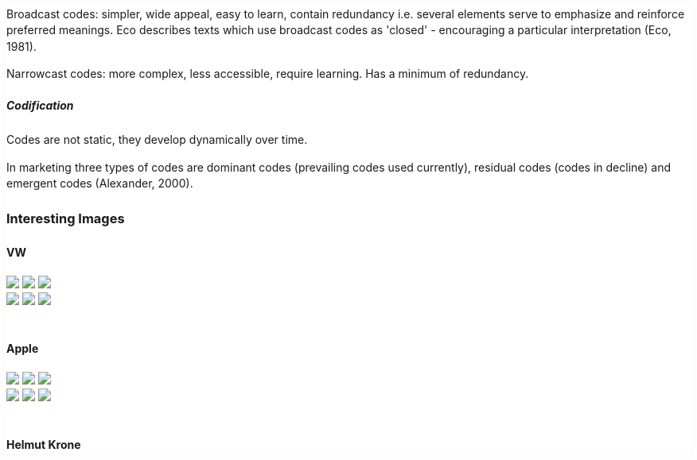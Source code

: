 Broadcast codes: simpler, wide appeal, easy to learn, contain redundancy i.e. several elements serve to emphasize and reinforce preferred meanings. Eco describes texts which use broadcast codes as 'closed' - encouraging a particular interpretation (Eco, 1981).

Narrowcast codes: more complex, less accessible, require learning. Has a minimum of redundancy. 
 
##### Codification

Codes are not static, they develop dynamically over time.

In marketing three types of codes are dominant codes (prevailing codes used currently), residual codes (codes in decline) and emergent codes (Alexander, 2000).


### Interesting Images

#### VW

<div class="img_row">
    <img class="col one" src="cs/vw-lemon.jpg"/>
    <img class="col one" src="cs/vw-easytopush.jpg"/>
    <img class="col one" src="cs/vw-couldntbedone.jpg"/>
</div>

<div class="img_row">
    <img class="col one" src="cs/vw-housebigger.jpg"/>
    <img class="col one" src="cs/vw-rightwheels.jpg"/>
    <img class="col one" src="cs/vw-sellherthis.jpg"/>
</div>

<br/>

#### Apple

<div class="img_row">
    <img class="col one" src="cs/think-different-ali.jpg"/>
    <img class="col one" src="cs/think-different-henson.jpg"/>
    <img class="col one" src="cs/think-different-picasso.jpg"/>
</div>

<div class="img_row">
    <img class="col one" src="cs/apple-apple2.jpg"/>
    <img class="col one" src="cs/apple-ibook.jpg"/>
    <img class="col one" src="cs/apple-ipod.jpg"/>
</div>

<br/>

#### Helmut Krone
